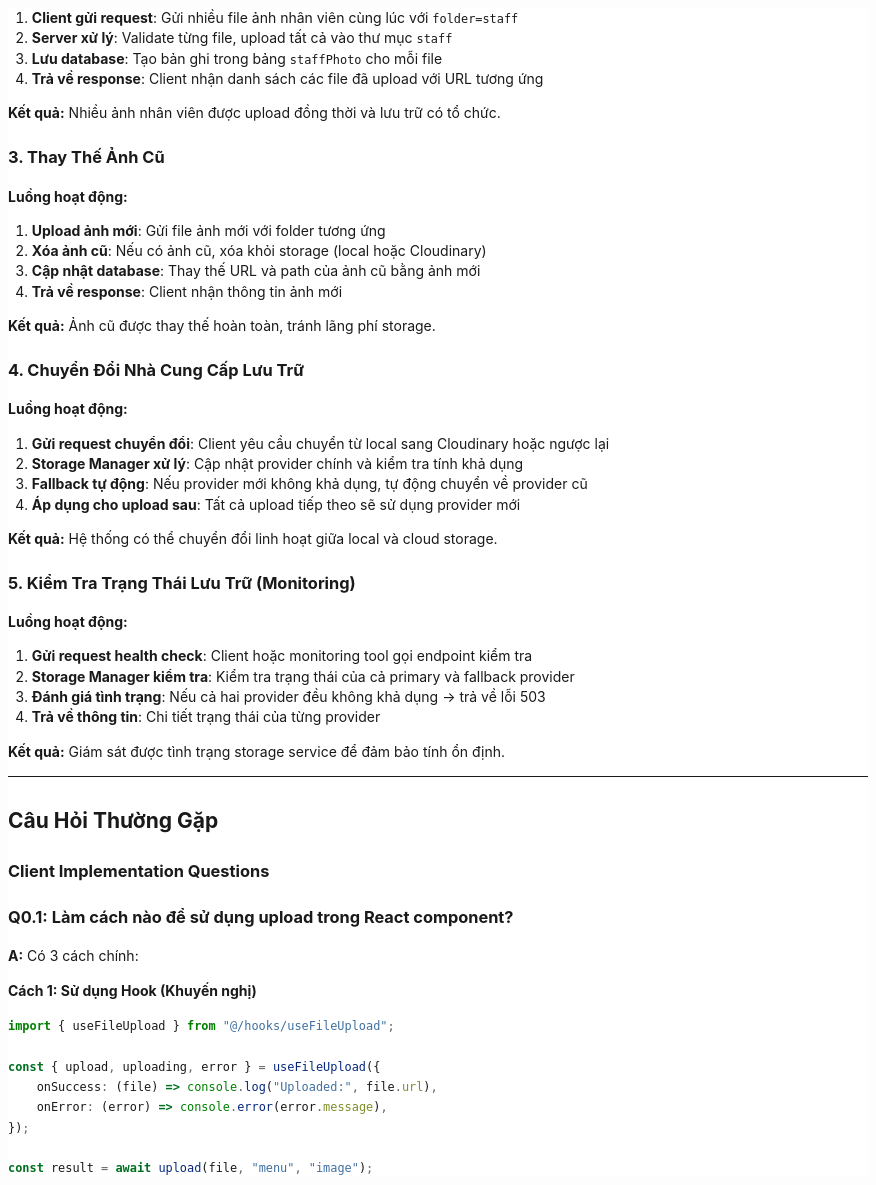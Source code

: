 1. **Client gửi request**: Gửi nhiều file ảnh nhân viên cùng lúc với `folder=staff`
2. **Server xử lý**: Validate từng file, upload tất cả vào thư mục `staff`
3. **Lưu database**: Tạo bản ghi trong bảng `staffPhoto` cho mỗi file
4. **Trả về response**: Client nhận danh sách các file đã upload với URL tương ứng

**Kết quả:** Nhiều ảnh nhân viên được upload đồng thời và lưu trữ có tổ chức.

### 3. Thay Thế Ảnh Cũ

**Luồng hoạt động:**

1. **Upload ảnh mới**: Gửi file ảnh mới với folder tương ứng
2. **Xóa ảnh cũ**: Nếu có ảnh cũ, xóa khỏi storage (local hoặc Cloudinary)
3. **Cập nhật database**: Thay thế URL và path của ảnh cũ bằng ảnh mới
4. **Trả về response**: Client nhận thông tin ảnh mới

**Kết quả:** Ảnh cũ được thay thế hoàn toàn, tránh lãng phí storage.

### 4. Chuyển Đổi Nhà Cung Cấp Lưu Trữ

**Luồng hoạt động:**

1. **Gửi request chuyển đổi**: Client yêu cầu chuyển từ local sang Cloudinary hoặc ngược lại
2. **Storage Manager xử lý**: Cập nhật provider chính và kiểm tra tính khả dụng
3. **Fallback tự động**: Nếu provider mới không khả dụng, tự động chuyển về provider cũ
4. **Áp dụng cho upload sau**: Tất cả upload tiếp theo sẽ sử dụng provider mới

**Kết quả:** Hệ thống có thể chuyển đổi linh hoạt giữa local và cloud storage.

### 5. Kiểm Tra Trạng Thái Lưu Trữ (Monitoring)

**Luồng hoạt động:**

1. **Gửi request health check**: Client hoặc monitoring tool gọi endpoint kiểm tra
2. **Storage Manager kiểm tra**: Kiểm tra trạng thái của cả primary và fallback provider
3. **Đánh giá tình trạng**: Nếu cả hai provider đều không khả dụng → trả về lỗi 503
4. **Trả về thông tin**: Chi tiết trạng thái của từng provider

**Kết quả:** Giám sát được tình trạng storage service để đảm bảo tính ổn định.

---

## Câu Hỏi Thường Gặp

### Client Implementation Questions

### Q0.1: Làm cách nào để sử dụng upload trong React component?

**A:** Có 3 cách chính:

**Cách 1: Sử dụng Hook (Khuyến nghị)**

```typescript
import { useFileUpload } from "@/hooks/useFileUpload";

const { upload, uploading, error } = useFileUpload({
    onSuccess: (file) => console.log("Uploaded:", file.url),
    onError: (error) => console.error(error.message),
});

const result = await upload(file, "menu", "image");
```
